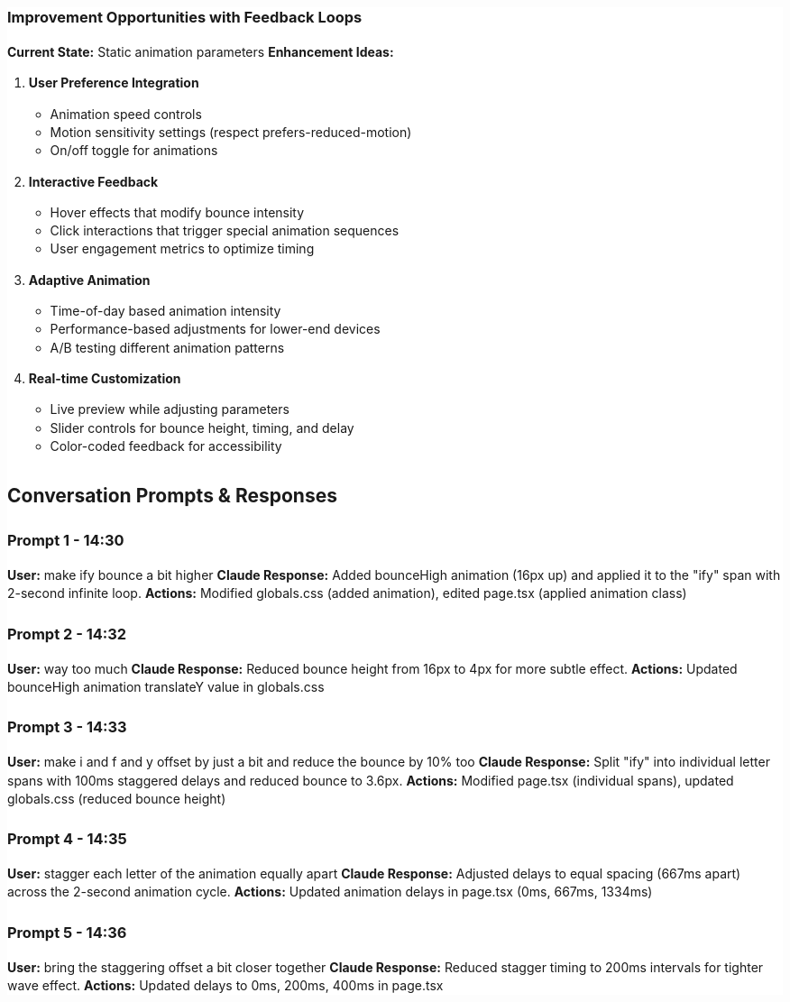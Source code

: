 ### Improvement Opportunities with Feedback Loops

**Current State:** Static animation parameters
**Enhancement Ideas:**

1. **User Preference Integration**
   - Animation speed controls
   - Motion sensitivity settings (respect prefers-reduced-motion)
   - On/off toggle for animations

2. **Interactive Feedback**
   - Hover effects that modify bounce intensity
   - Click interactions that trigger special animation sequences
   - User engagement metrics to optimize timing

3. **Adaptive Animation**
   - Time-of-day based animation intensity
   - Performance-based adjustments for lower-end devices
   - A/B testing different animation patterns

4. **Real-time Customization**
   - Live preview while adjusting parameters
   - Slider controls for bounce height, timing, and delay
   - Color-coded feedback for accessibility

## Conversation Prompts & Responses

### Prompt 1 - 14:30
**User:** make ify bounce a bit higher
**Claude Response:** Added bounceHigh animation (16px up) and applied it to the "ify" span with 2-second infinite loop.
**Actions:** Modified globals.css (added animation), edited page.tsx (applied animation class)

### Prompt 2 - 14:32
**User:** way too much
**Claude Response:** Reduced bounce height from 16px to 4px for more subtle effect.
**Actions:** Updated bounceHigh animation translateY value in globals.css

### Prompt 3 - 14:33
**User:** make i and f and y offset by just a bit and reduce the bounce by 10% too
**Claude Response:** Split "ify" into individual letter spans with 100ms staggered delays and reduced bounce to 3.6px.
**Actions:** Modified page.tsx (individual spans), updated globals.css (reduced bounce height)

### Prompt 4 - 14:35
**User:** stagger each letter of the animation equally apart
**Claude Response:** Adjusted delays to equal spacing (667ms apart) across the 2-second animation cycle.
**Actions:** Updated animation delays in page.tsx (0ms, 667ms, 1334ms)

### Prompt 5 - 14:36
**User:** bring the staggering offset a bit closer together
**Claude Response:** Reduced stagger timing to 200ms intervals for tighter wave effect.
**Actions:** Updated delays to 0ms, 200ms, 400ms in page.tsx
